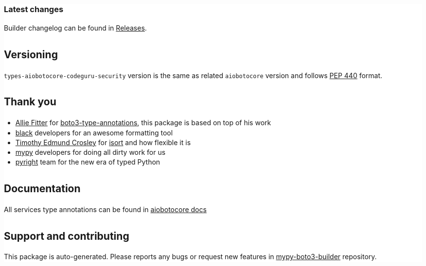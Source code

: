 ### Latest changes

Builder changelog can be found in
[Releases](https://github.com/youtype/mypy_boto3_builder/releases).

<a id="versioning"></a>

## Versioning

`types-aiobotocore-codeguru-security` version is the same as related
`aiobotocore` version and follows
[PEP 440](https://www.python.org/dev/peps/pep-0440/) format.

<a id="thank-you"></a>

## Thank you

- [Allie Fitter](https://github.com/alliefitter) for
  [boto3-type-annotations](https://pypi.org/project/boto3-type-annotations/),
  this package is based on top of his work
- [black](https://github.com/psf/black) developers for an awesome formatting
  tool
- [Timothy Edmund Crosley](https://github.com/timothycrosley) for
  [isort](https://github.com/PyCQA/isort) and how flexible it is
- [mypy](https://github.com/python/mypy) developers for doing all dirty work
  for us
- [pyright](https://github.com/microsoft/pyright) team for the new era of typed
  Python

<a id="documentation"></a>

## Documentation

All services type annotations can be found in
[aiobotocore docs](https://youtype.github.io/types_aiobotocore_docs/types_aiobotocore_codeguru_security/)

<a id="support-and-contributing"></a>

## Support and contributing

This package is auto-generated. Please reports any bugs or request new features
in [mypy-boto3-builder](https://github.com/youtype/mypy_boto3_builder/issues/)
repository.
